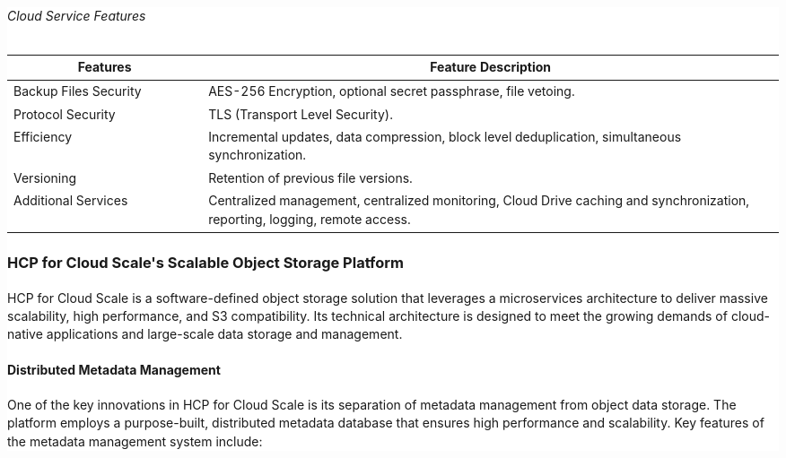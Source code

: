
###### Cloud Service Features

<table>
<colgroup>
<col style="width: 25%" />
<col style="width: 74%" />
</colgroup>
<thead>
<tr>
<th><strong>Features</strong></th>
<th><strong>Feature Description</strong></th>
</tr>
</thead>
<tbody>
<tr>
<td>Backup Files Security</td>
<td>AES-256 Encryption, optional secret passphrase, file vetoing.</td>
</tr>
<tr>
<td>Protocol Security</td>
<td>TLS (Transport Level Security).</td>
</tr>
<tr>
<td>Efficiency</td>
<td>Incremental updates, data compression, block level deduplication,
simultaneous synchronization.</td>
</tr>
<tr>
<td>Versioning</td>
<td>Retention of previous file versions.</td>
</tr>
<tr>
<td>Additional Services</td>
<td>Centralized management, centralized monitoring, Cloud Drive caching
and synchronization, reporting, logging, remote access.</td>
</tr>
</tbody>
</table>

### HCP for Cloud Scale's Scalable Object Storage Platform

HCP for Cloud Scale is a software-defined object storage solution that
leverages a microservices architecture to deliver massive scalability,
high performance, and S3 compatibility. Its technical architecture is
designed to meet the growing demands of cloud-native applications and
large-scale data storage and management.

#### Distributed Metadata Management

One of the key innovations in HCP for Cloud Scale is its separation of
metadata management from object data storage. The platform employs a
purpose-built, distributed metadata database that ensures high
performance and scalability. Key features of the metadata management
system include:
